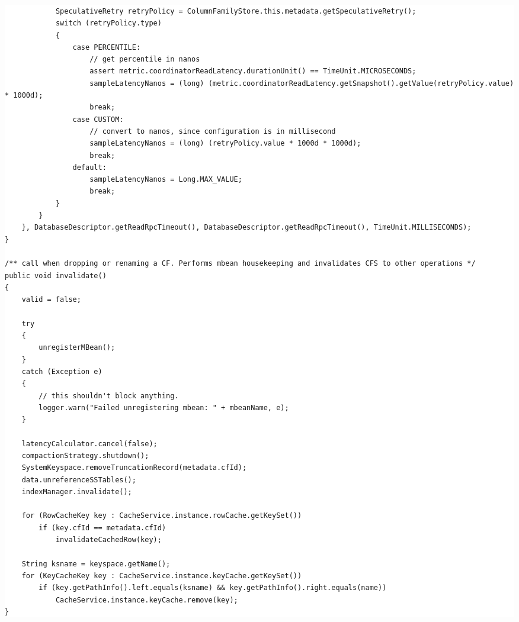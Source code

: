                 SpeculativeRetry retryPolicy = ColumnFamilyStore.this.metadata.getSpeculativeRetry();
                switch (retryPolicy.type)
                {
                    case PERCENTILE:
                        // get percentile in nanos
                        assert metric.coordinatorReadLatency.durationUnit() == TimeUnit.MICROSECONDS;
                        sampleLatencyNanos = (long) (metric.coordinatorReadLatency.getSnapshot().getValue(retryPolicy.value) * 1000d);
                        break;
                    case CUSTOM:
                        // convert to nanos, since configuration is in millisecond
                        sampleLatencyNanos = (long) (retryPolicy.value * 1000d * 1000d);
                        break;
                    default:
                        sampleLatencyNanos = Long.MAX_VALUE;
                        break;
                }
            }
        }, DatabaseDescriptor.getReadRpcTimeout(), DatabaseDescriptor.getReadRpcTimeout(), TimeUnit.MILLISECONDS);
    }

    /** call when dropping or renaming a CF. Performs mbean housekeeping and invalidates CFS to other operations */
    public void invalidate()
    {
        valid = false;

        try
        {
            unregisterMBean();
        }
        catch (Exception e)
        {
            // this shouldn't block anything.
            logger.warn("Failed unregistering mbean: " + mbeanName, e);
        }

        latencyCalculator.cancel(false);
        compactionStrategy.shutdown();
        SystemKeyspace.removeTruncationRecord(metadata.cfId);
        data.unreferenceSSTables();
        indexManager.invalidate();

        for (RowCacheKey key : CacheService.instance.rowCache.getKeySet())
            if (key.cfId == metadata.cfId)
                invalidateCachedRow(key);

        String ksname = keyspace.getName();
        for (KeyCacheKey key : CacheService.instance.keyCache.getKeySet())
            if (key.getPathInfo().left.equals(ksname) && key.getPathInfo().right.equals(name))
                CacheService.instance.keyCache.remove(key);
    }
